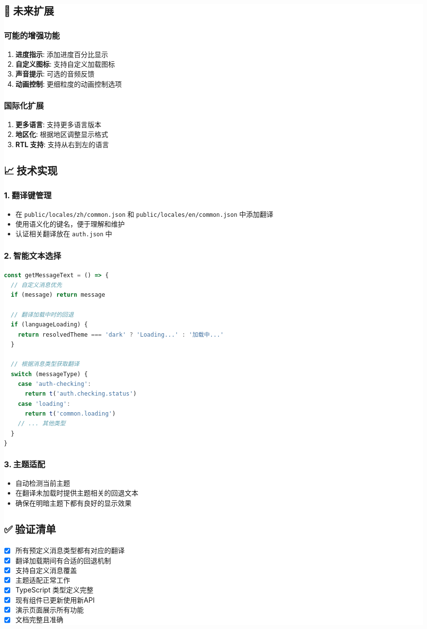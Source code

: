## 🔮 未来扩展

### 可能的增强功能

1. **进度指示**: 添加进度百分比显示
2. **自定义图标**: 支持自定义加载图标
3. **声音提示**: 可选的音频反馈
4. **动画控制**: 更细粒度的动画控制选项

### 国际化扩展

1. **更多语言**: 支持更多语言版本
2. **地区化**: 根据地区调整显示格式
3. **RTL 支持**: 支持从右到左的语言

## 📈 技术实现

### 1. 翻译键管理

- 在 `public/locales/zh/common.json` 和 `public/locales/en/common.json` 中添加翻译
- 使用语义化的键名，便于理解和维护
- 认证相关翻译放在 `auth.json` 中

### 2. 智能文本选择

```typescript
const getMessageText = () => {
  // 自定义消息优先
  if (message) return message

  // 翻译加载中时的回退
  if (languageLoading) {
    return resolvedTheme === 'dark' ? 'Loading...' : '加载中...'
  }

  // 根据消息类型获取翻译
  switch (messageType) {
    case 'auth-checking':
      return t('auth.checking.status')
    case 'loading':
      return t('common.loading')
    // ... 其他类型
  }
}
```

### 3. 主题适配

- 自动检测当前主题
- 在翻译未加载时提供主题相关的回退文本
- 确保在明暗主题下都有良好的显示效果

## ✅ 验证清单

- [x] 所有预定义消息类型都有对应的翻译
- [x] 翻译加载期间有合适的回退机制
- [x] 支持自定义消息覆盖
- [x] 主题适配正常工作
- [x] TypeScript 类型定义完整
- [x] 现有组件已更新使用新API
- [x] 演示页面展示所有功能
- [x] 文档完整且准确
